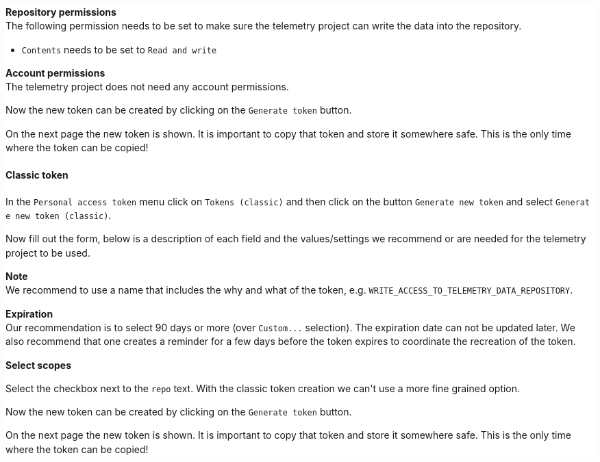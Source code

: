 **Repository permissions**<br>
The following permission needs to be set to make sure the telemetry project can write the data into the repository.

- `Contents` needs to be set to `Read and write`

**Account permissions**<br>
The telemetry project does not need any account permissions.

Now the new token can be created by clicking on the `Generate token` button.

On the next page the new token is shown. It is important to copy that token and store it somewhere safe. This is the only time where the token can be copied!

#### Classic token

In the `Personal access token` menu click on `Tokens (classic)` and then click on the button `Generate new token` and select `Generate new token (classic)`.

Now fill out the form, below is a description of each field and the values/settings we recommend or are needed for the telemetry project to be used.

**Note**<br>
We recommend to use a name that includes the why and what of the token, e.g. `WRITE_ACCESS_TO_TELEMETRY_DATA_REPOSITORY`.

**Expiration**<br>
Our recommendation is to select 90 days or more (over `Custom...` selection). The expiration date can not be updated later.
We also recommend that one creates a reminder for a few days before the token expires to coordinate the recreation of the token.

**Select scopes**

Select the checkbox next to the `repo` text. With the classic token creation we can't use a more fine grained option.

Now the new token can be created by clicking on the `Generate token` button.

On the next page the new token is shown. It is important to copy that token and store it somewhere safe. This is the only time where the token can be copied!